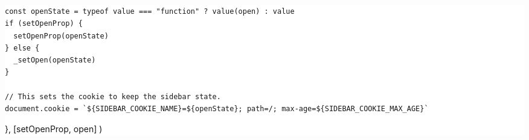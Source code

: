     const openState = typeof value === "function" ? value(open) : value
    if (setOpenProp) {
      setOpenProp(openState)
    } else {
      _setOpen(openState)
    }
 
    // This sets the cookie to keep the sidebar state.
    document.cookie = `${SIDEBAR_COOKIE_NAME}=${openState}; path=/; max-age=${SIDEBAR_COOKIE_MAX_AGE}`
  },
  [setOpenProp, open]
)